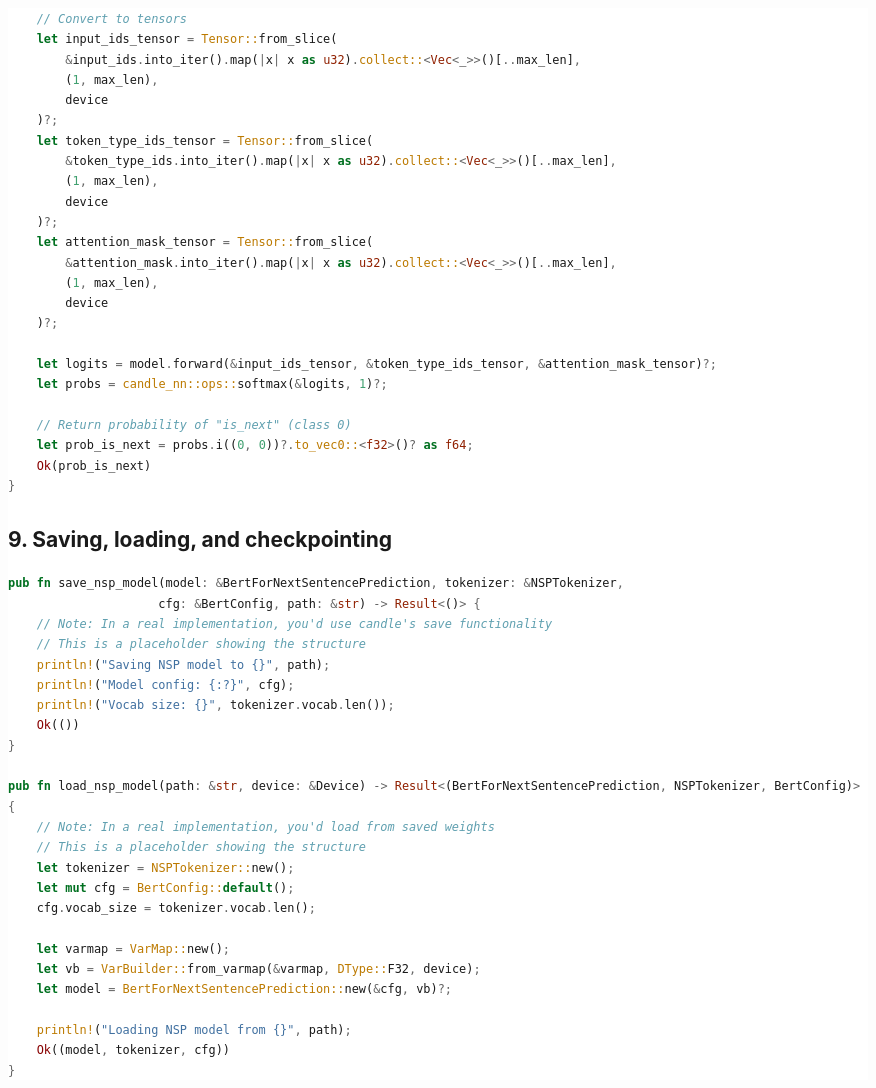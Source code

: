 ```rust
    // Convert to tensors
    let input_ids_tensor = Tensor::from_slice(
        &input_ids.into_iter().map(|x| x as u32).collect::<Vec<_>>()[..max_len],
        (1, max_len),
        device
    )?;
    let token_type_ids_tensor = Tensor::from_slice(
        &token_type_ids.into_iter().map(|x| x as u32).collect::<Vec<_>>()[..max_len],
        (1, max_len),
        device
    )?;
    let attention_mask_tensor = Tensor::from_slice(
        &attention_mask.into_iter().map(|x| x as u32).collect::<Vec<_>>()[..max_len],
        (1, max_len),
        device
    )?;
    
    let logits = model.forward(&input_ids_tensor, &token_type_ids_tensor, &attention_mask_tensor)?;
    let probs = candle_nn::ops::softmax(&logits, 1)?;
    
    // Return probability of "is_next" (class 0)
    let prob_is_next = probs.i((0, 0))?.to_vec0::<f32>()? as f64;
    Ok(prob_is_next)
}
```

## 9. Saving, loading, and checkpointing

```rust
pub fn save_nsp_model(model: &BertForNextSentencePrediction, tokenizer: &NSPTokenizer, 
                     cfg: &BertConfig, path: &str) -> Result<()> {
    // Note: In a real implementation, you'd use candle's save functionality
    // This is a placeholder showing the structure
    println!("Saving NSP model to {}", path);
    println!("Model config: {:?}", cfg);
    println!("Vocab size: {}", tokenizer.vocab.len());
    Ok(())
}

pub fn load_nsp_model(path: &str, device: &Device) -> Result<(BertForNextSentencePrediction, NSPTokenizer, BertConfig)> {
    // Note: In a real implementation, you'd load from saved weights
    // This is a placeholder showing the structure
    let tokenizer = NSPTokenizer::new();
    let mut cfg = BertConfig::default();
    cfg.vocab_size = tokenizer.vocab.len();
    
    let varmap = VarMap::new();
    let vb = VarBuilder::from_varmap(&varmap, DType::F32, device);
    let model = BertForNextSentencePrediction::new(&cfg, vb)?;
    
    println!("Loading NSP model from {}", path);
    Ok((model, tokenizer, cfg))
}
```
